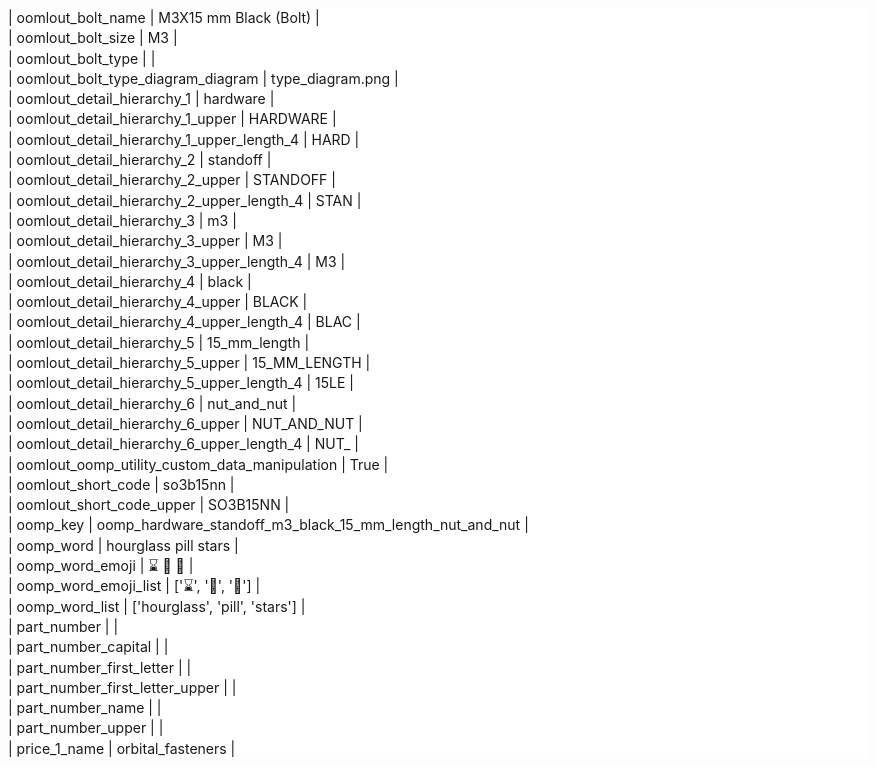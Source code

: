 | oomlout_bolt_name |  M3X15 mm Black (Bolt) |  
| oomlout_bolt_size | M3 |  
| oomlout_bolt_type |  |  
| oomlout_bolt_type_diagram_diagram | type_diagram.png |  
| oomlout_detail_hierarchy_1 | hardware |  
| oomlout_detail_hierarchy_1_upper | HARDWARE |  
| oomlout_detail_hierarchy_1_upper_length_4 | HARD |  
| oomlout_detail_hierarchy_2 | standoff |  
| oomlout_detail_hierarchy_2_upper | STANDOFF |  
| oomlout_detail_hierarchy_2_upper_length_4 | STAN |  
| oomlout_detail_hierarchy_3 | m3 |  
| oomlout_detail_hierarchy_3_upper | M3 |  
| oomlout_detail_hierarchy_3_upper_length_4 | M3 |  
| oomlout_detail_hierarchy_4 | black |  
| oomlout_detail_hierarchy_4_upper | BLACK |  
| oomlout_detail_hierarchy_4_upper_length_4 | BLAC |  
| oomlout_detail_hierarchy_5 | 15_mm_length |  
| oomlout_detail_hierarchy_5_upper | 15_MM_LENGTH |  
| oomlout_detail_hierarchy_5_upper_length_4 | 15LE |  
| oomlout_detail_hierarchy_6 | nut_and_nut |  
| oomlout_detail_hierarchy_6_upper | NUT_AND_NUT |  
| oomlout_detail_hierarchy_6_upper_length_4 | NUT_ |  
| oomlout_oomp_utility_custom_data_manipulation | True |  
| oomlout_short_code | so3b15nn |  
| oomlout_short_code_upper | SO3B15NN |  
| oomp_key | oomp_hardware_standoff_m3_black_15_mm_length_nut_and_nut |  
| oomp_word | hourglass pill stars |  
| oomp_word_emoji | :hourglass: :pill: :stars: |  
| oomp_word_emoji_list | [':hourglass:', ':pill:', ':stars:'] |  
| oomp_word_list | ['hourglass', 'pill', 'stars'] |  
| part_number |  |  
| part_number_capital |  |  
| part_number_first_letter |  |  
| part_number_first_letter_upper |  |  
| part_number_name |  |  
| part_number_upper |  |  
| price_1_name | orbital_fasteners |  